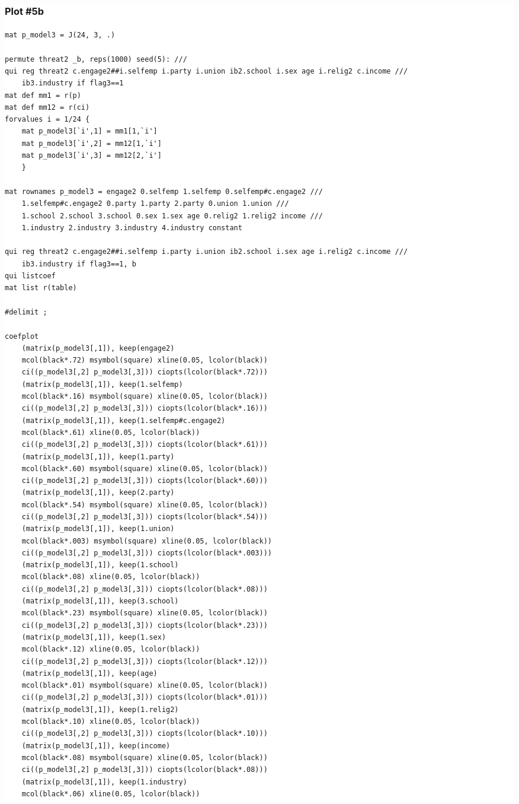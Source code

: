 ### Plot #5b

	mat p_model3 = J(24, 3, .)
	
	permute threat2 _b, reps(1000) seed(5): ///
	qui reg threat2 c.engage2##i.selfemp i.party i.union ib2.school i.sex age i.relig2 c.income ///
		ib3.industry if flag3==1
	mat def mm1 = r(p)
	mat def mm12 = r(ci)
	forvalues i = 1/24 {
		mat p_model3[`i',1] = mm1[1,`i']
		mat p_model3[`i',2] = mm12[1,`i']
		mat p_model3[`i',3] = mm12[2,`i']
		}
		
	mat rownames p_model3 = engage2 0.selfemp 1.selfemp 0.selfemp#c.engage2 ///
		1.selfemp#c.engage2 0.party 1.party 2.party 0.union 1.union ///
		1.school 2.school 3.school 0.sex 1.sex age 0.relig2 1.relig2 income ///
		1.industry 2.industry 3.industry 4.industry constant
		
	qui reg threat2 c.engage2##i.selfemp i.party i.union ib2.school i.sex age i.relig2 c.income ///
		ib3.industry if flag3==1, b
	qui listcoef
	mat list r(table)
	
	#delimit ;
	
	coefplot 
		(matrix(p_model3[,1]), keep(engage2)
		mcol(black*.72) msymbol(square) xline(0.05, lcolor(black))
		ci((p_model3[,2] p_model3[,3])) ciopts(lcolor(black*.72))) 
		(matrix(p_model3[,1]), keep(1.selfemp)
		mcol(black*.16) msymbol(square) xline(0.05, lcolor(black))
		ci((p_model3[,2] p_model3[,3])) ciopts(lcolor(black*.16)))
		(matrix(p_model3[,1]), keep(1.selfemp#c.engage2)
		mcol(black*.61) xline(0.05, lcolor(black))
		ci((p_model3[,2] p_model3[,3])) ciopts(lcolor(black*.61)))
		(matrix(p_model3[,1]), keep(1.party)
		mcol(black*.60) msymbol(square) xline(0.05, lcolor(black))
		ci((p_model3[,2] p_model3[,3])) ciopts(lcolor(black*.60)))
		(matrix(p_model3[,1]), keep(2.party) 
		mcol(black*.54) msymbol(square) xline(0.05, lcolor(black))
		ci((p_model3[,2] p_model3[,3])) ciopts(lcolor(black*.54)))
		(matrix(p_model3[,1]), keep(1.union)
		mcol(black*.003) msymbol(square) xline(0.05, lcolor(black))
		ci((p_model3[,2] p_model3[,3])) ciopts(lcolor(black*.003)))
		(matrix(p_model3[,1]), keep(1.school)
		mcol(black*.08) xline(0.05, lcolor(black))
		ci((p_model3[,2] p_model3[,3])) ciopts(lcolor(black*.08)))
		(matrix(p_model3[,1]), keep(3.school)
		mcol(black*.23) msymbol(square) xline(0.05, lcolor(black))
		ci((p_model3[,2] p_model3[,3])) ciopts(lcolor(black*.23)))
		(matrix(p_model3[,1]), keep(1.sex) 
		mcol(black*.12) xline(0.05, lcolor(black))
		ci((p_model3[,2] p_model3[,3])) ciopts(lcolor(black*.12)))
		(matrix(p_model3[,1]), keep(age) 
		mcol(black*.01) msymbol(square) xline(0.05, lcolor(black))
		ci((p_model3[,2] p_model3[,3])) ciopts(lcolor(black*.01)))
		(matrix(p_model3[,1]), keep(1.relig2) 
		mcol(black*.10) xline(0.05, lcolor(black))
		ci((p_model3[,2] p_model3[,3])) ciopts(lcolor(black*.10)))
		(matrix(p_model3[,1]), keep(income)
		mcol(black*.08) msymbol(square) xline(0.05, lcolor(black))
		ci((p_model3[,2] p_model3[,3])) ciopts(lcolor(black*.08)))
		(matrix(p_model3[,1]), keep(1.industry) 
		mcol(black*.06) xline(0.05, lcolor(black))